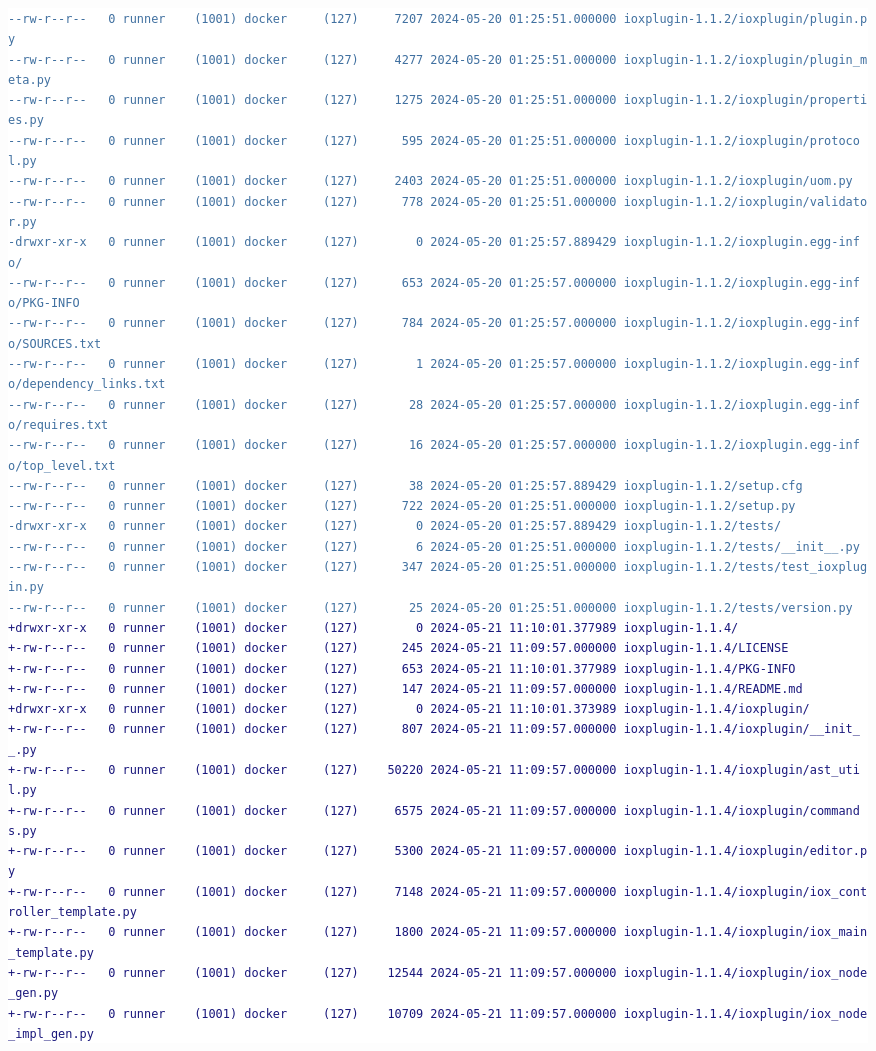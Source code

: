 ```diff
--rw-r--r--   0 runner    (1001) docker     (127)     7207 2024-05-20 01:25:51.000000 ioxplugin-1.1.2/ioxplugin/plugin.py
--rw-r--r--   0 runner    (1001) docker     (127)     4277 2024-05-20 01:25:51.000000 ioxplugin-1.1.2/ioxplugin/plugin_meta.py
--rw-r--r--   0 runner    (1001) docker     (127)     1275 2024-05-20 01:25:51.000000 ioxplugin-1.1.2/ioxplugin/properties.py
--rw-r--r--   0 runner    (1001) docker     (127)      595 2024-05-20 01:25:51.000000 ioxplugin-1.1.2/ioxplugin/protocol.py
--rw-r--r--   0 runner    (1001) docker     (127)     2403 2024-05-20 01:25:51.000000 ioxplugin-1.1.2/ioxplugin/uom.py
--rw-r--r--   0 runner    (1001) docker     (127)      778 2024-05-20 01:25:51.000000 ioxplugin-1.1.2/ioxplugin/validator.py
-drwxr-xr-x   0 runner    (1001) docker     (127)        0 2024-05-20 01:25:57.889429 ioxplugin-1.1.2/ioxplugin.egg-info/
--rw-r--r--   0 runner    (1001) docker     (127)      653 2024-05-20 01:25:57.000000 ioxplugin-1.1.2/ioxplugin.egg-info/PKG-INFO
--rw-r--r--   0 runner    (1001) docker     (127)      784 2024-05-20 01:25:57.000000 ioxplugin-1.1.2/ioxplugin.egg-info/SOURCES.txt
--rw-r--r--   0 runner    (1001) docker     (127)        1 2024-05-20 01:25:57.000000 ioxplugin-1.1.2/ioxplugin.egg-info/dependency_links.txt
--rw-r--r--   0 runner    (1001) docker     (127)       28 2024-05-20 01:25:57.000000 ioxplugin-1.1.2/ioxplugin.egg-info/requires.txt
--rw-r--r--   0 runner    (1001) docker     (127)       16 2024-05-20 01:25:57.000000 ioxplugin-1.1.2/ioxplugin.egg-info/top_level.txt
--rw-r--r--   0 runner    (1001) docker     (127)       38 2024-05-20 01:25:57.889429 ioxplugin-1.1.2/setup.cfg
--rw-r--r--   0 runner    (1001) docker     (127)      722 2024-05-20 01:25:51.000000 ioxplugin-1.1.2/setup.py
-drwxr-xr-x   0 runner    (1001) docker     (127)        0 2024-05-20 01:25:57.889429 ioxplugin-1.1.2/tests/
--rw-r--r--   0 runner    (1001) docker     (127)        6 2024-05-20 01:25:51.000000 ioxplugin-1.1.2/tests/__init__.py
--rw-r--r--   0 runner    (1001) docker     (127)      347 2024-05-20 01:25:51.000000 ioxplugin-1.1.2/tests/test_ioxplugin.py
--rw-r--r--   0 runner    (1001) docker     (127)       25 2024-05-20 01:25:51.000000 ioxplugin-1.1.2/tests/version.py
+drwxr-xr-x   0 runner    (1001) docker     (127)        0 2024-05-21 11:10:01.377989 ioxplugin-1.1.4/
+-rw-r--r--   0 runner    (1001) docker     (127)      245 2024-05-21 11:09:57.000000 ioxplugin-1.1.4/LICENSE
+-rw-r--r--   0 runner    (1001) docker     (127)      653 2024-05-21 11:10:01.377989 ioxplugin-1.1.4/PKG-INFO
+-rw-r--r--   0 runner    (1001) docker     (127)      147 2024-05-21 11:09:57.000000 ioxplugin-1.1.4/README.md
+drwxr-xr-x   0 runner    (1001) docker     (127)        0 2024-05-21 11:10:01.373989 ioxplugin-1.1.4/ioxplugin/
+-rw-r--r--   0 runner    (1001) docker     (127)      807 2024-05-21 11:09:57.000000 ioxplugin-1.1.4/ioxplugin/__init__.py
+-rw-r--r--   0 runner    (1001) docker     (127)    50220 2024-05-21 11:09:57.000000 ioxplugin-1.1.4/ioxplugin/ast_util.py
+-rw-r--r--   0 runner    (1001) docker     (127)     6575 2024-05-21 11:09:57.000000 ioxplugin-1.1.4/ioxplugin/commands.py
+-rw-r--r--   0 runner    (1001) docker     (127)     5300 2024-05-21 11:09:57.000000 ioxplugin-1.1.4/ioxplugin/editor.py
+-rw-r--r--   0 runner    (1001) docker     (127)     7148 2024-05-21 11:09:57.000000 ioxplugin-1.1.4/ioxplugin/iox_controller_template.py
+-rw-r--r--   0 runner    (1001) docker     (127)     1800 2024-05-21 11:09:57.000000 ioxplugin-1.1.4/ioxplugin/iox_main_template.py
+-rw-r--r--   0 runner    (1001) docker     (127)    12544 2024-05-21 11:09:57.000000 ioxplugin-1.1.4/ioxplugin/iox_node_gen.py
+-rw-r--r--   0 runner    (1001) docker     (127)    10709 2024-05-21 11:09:57.000000 ioxplugin-1.1.4/ioxplugin/iox_node_impl_gen.py
```